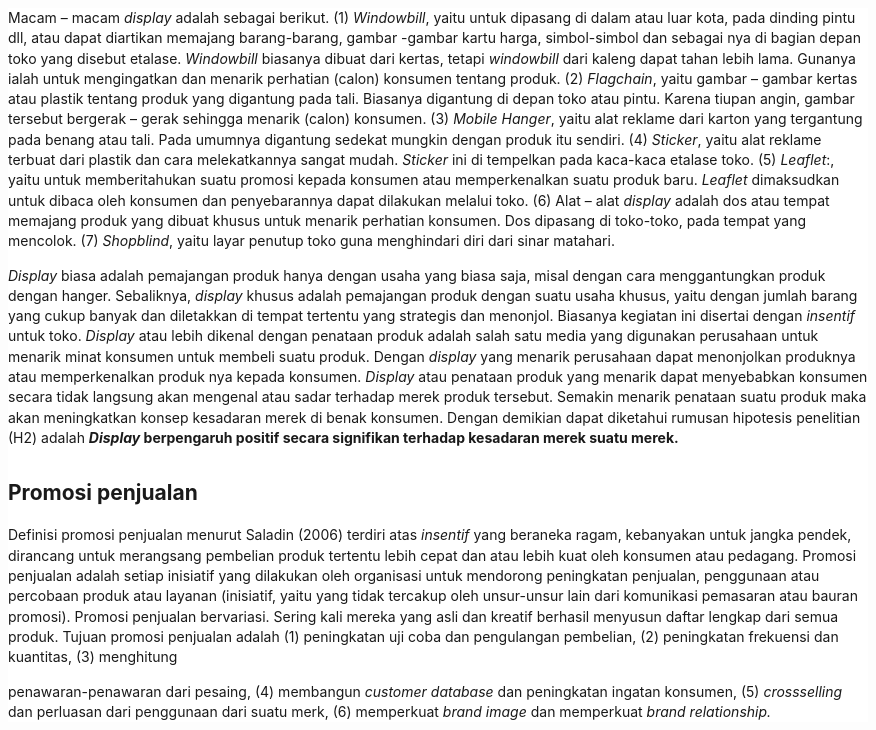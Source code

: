 <p><span class="font3">Macam – macam </span><span class="font3" style="font-style:italic;">display</span><span class="font3"> adalah sebagai berikut. (1) </span><span class="font3" style="font-style:italic;">Windowbill</span><span class="font3">, yaitu untuk dipasang di dalam atau luar kota, pada dinding pintu dll, atau dapat diartikan memajang barang-barang, gambar -gambar kartu harga, simbol-simbol dan sebagai nya di bagian depan toko yang disebut etalase. </span><span class="font3" style="font-style:italic;">Windowbill</span><span class="font3"> biasanya dibuat dari kertas, tetapi </span><span class="font3" style="font-style:italic;">windowbill</span><span class="font3"> dari kaleng dapat tahan lebih lama. Gunanya ialah untuk mengingatkan dan menarik perhatian (calon) konsumen tentang produk. (2) </span><span class="font3" style="font-style:italic;">Flagchain</span><span class="font3">, yaitu gambar – gambar kertas atau plastik tentang produk yang digantung pada tali. Biasanya digantung di depan toko atau pintu. Karena tiupan angin, gambar tersebut bergerak – gerak sehingga menarik (calon) konsumen. (3) </span><span class="font3" style="font-style:italic;">Mobile Hanger</span><span class="font3">, yaitu alat reklame dari karton yang tergantung pada benang atau tali. Pada umumnya digantung sedekat mungkin dengan produk itu sendiri. (4) </span><span class="font3" style="font-style:italic;">Sticker</span><span class="font3">, yaitu alat reklame terbuat dari plastik dan cara melekatkannya sangat mudah. </span><span class="font3" style="font-style:italic;">Sticker</span><span class="font3"> ini di tempelkan pada kaca-kaca etalase toko. (5) </span><span class="font3" style="font-style:italic;">Leaflet</span><span class="font3">:, yaitu untuk memberitahukan suatu promosi kepada konsumen atau memperkenalkan suatu produk baru. </span><span class="font3" style="font-style:italic;">Leaflet</span><span class="font3"> dimaksudkan untuk dibaca oleh konsumen dan penyebarannya dapat dilakukan melalui toko. (6) Alat – alat </span><span class="font3" style="font-style:italic;">display</span><span class="font3"> adalah dos atau tempat memajang produk yang dibuat khusus untuk menarik perhatian konsumen. Dos dipasang di toko-toko, pada tempat yang mencolok. (7) </span><span class="font3" style="font-style:italic;">Shopblind</span><span class="font3">, yaitu layar penutup toko guna menghindari diri dari sinar matahari.</span></p>
<p><span class="font3" style="font-style:italic;">Display</span><span class="font3"> biasa adalah pemajangan produk hanya dengan usaha yang biasa saja, misal dengan cara menggantungkan produk dengan hanger. Sebaliknya, </span><span class="font3" style="font-style:italic;">display</span><span class="font3"> khusus adalah pemajangan produk dengan suatu usaha khusus, yaitu dengan jumlah barang yang cukup banyak dan diletakkan di tempat tertentu yang strategis dan menonjol. Biasanya kegiatan ini disertai dengan </span><span class="font3" style="font-style:italic;">insentif</span><span class="font3"> untuk toko. </span><span class="font3" style="font-style:italic;">Display</span><span class="font3"> atau lebih dikenal dengan penataan produk adalah salah satu media yang digunakan perusahaan untuk menarik minat konsumen untuk membeli suatu produk. Dengan </span><span class="font3" style="font-style:italic;">display</span><span class="font3"> yang menarik perusahaan dapat menonjolkan produknya atau memperkenalkan produk nya kepada konsumen. </span><span class="font3" style="font-style:italic;">Display</span><span class="font3"> atau penataan produk yang menarik dapat menyebabkan konsumen secara tidak langsung akan mengenal atau sadar terhadap merek produk tersebut. Semakin menarik penataan suatu produk maka akan meningkatkan konsep kesadaran merek di benak konsumen. Dengan demikian dapat diketahui rumusan hipotesis penelitian (H2) adalah </span><span class="font3" style="font-weight:bold;font-style:italic;">Display</span><span class="font3" style="font-weight:bold;"> berpengaruh positif secara signifikan terhadap kesadaran merek suatu merek.</span></p>
<h2><a name="bookmark6"></a><span class="font3" style="font-weight:bold;"><a name="bookmark7"></a>Promosi penjualan</span></h2>
<p><span class="font3">Definisi promosi penjualan menurut Saladin (2006) terdiri atas </span><span class="font3" style="font-style:italic;">insentif</span><span class="font3"> yang beraneka ragam, kebanyakan untuk jangka pendek, dirancang untuk merangsang pembelian produk tertentu lebih cepat dan atau lebih kuat oleh konsumen atau pedagang. Promosi penjualan adalah setiap inisiatif yang dilakukan oleh organisasi untuk mendorong peningkatan penjualan, penggunaan atau percobaan produk atau layanan (inisiatif, yaitu yang tidak tercakup oleh unsur-unsur lain dari komunikasi pemasaran atau bauran promosi). Promosi penjualan bervariasi. Sering kali mereka yang asli dan kreatif berhasil menyusun daftar lengkap dari semua produk. Tujuan promosi penjualan adalah (1) peningkatan uji coba dan pengulangan pembelian, (2) peningkatan frekuensi dan kuantitas, (3) menghitung</span></p>
<p><span class="font3">penawaran-penawaran dari pesaing, (4) membangun </span><span class="font3" style="font-style:italic;">customer database</span><span class="font3"> dan peningkatan ingatan konsumen, (5) </span><span class="font3" style="font-style:italic;">crossselling</span><span class="font3"> dan perluasan dari penggunaan dari suatu merk, (6) memperkuat </span><span class="font3" style="font-style:italic;">brand image</span><span class="font3"> dan memperkuat </span><span class="font3" style="font-style:italic;">brand relationship.</span></p>